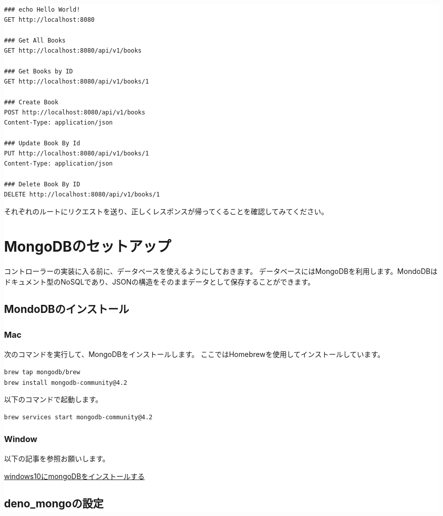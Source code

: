 ```http:request.http
### echo Hello World!
GET http://localhost:8080

### Get All Books
GET http://localhost:8080/api/v1/books

### Get Books by ID
GET http://localhost:8080/api/v1/books/1

### Create Book
POST http://localhost:8080/api/v1/books
Content-Type: application/json

### Update Book By Id
PUT http://localhost:8080/api/v1/books/1
Content-Type: application/json

### Delete Book By ID
DELETE http://localhost:8080/api/v1/books/1
```

それぞれのルートにリクエストを送り、正しくレスポンスが帰ってくることを確認してみてください。

# MongoDBのセットアップ

コントローラーの実装に入る前に、データベースを使えるようにしておきます。
データベースにはMongoDBを利用します。MondoDBはドキュメント型のNoSQLであり、JSONの構造をそのままデータとして保存することができます。

## MondoDBのインストール

### Mac

次のコマンドを実行して、MongoDBをインストールします。
ここではHomebrewを使用してインストールしています。

```sh
brew tap mongodb/brew
brew install mongodb-community@4.2
```

以下のコマンドで起動します。

```sh
brew services start mongodb-community@4.2
```

### Window

以下の記事を参照お願いします。

[windows10にmongoDBをインストールする](https://mebee.info/2019/11/27/post-3520/)

## deno_mongoの設定
